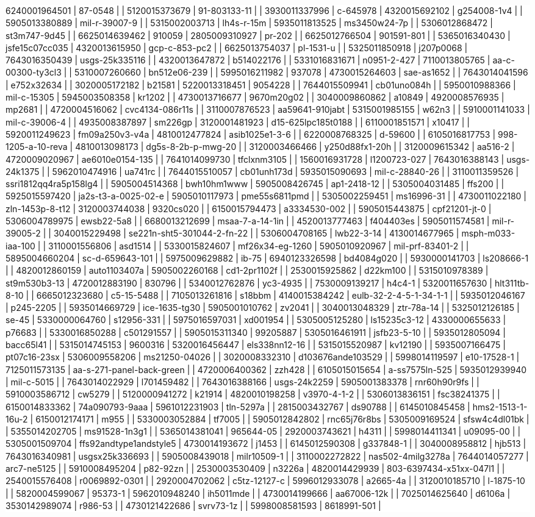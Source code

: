 6240001964501 | 87-0548 |  | 5120015373679 | 91-803133-11 |  | 3930011337996 | c-645978 | 
4320015692102 | g254008-1v4 |  | 5905013380889 | mil-r-39007-9 |  | 5315002003713 | lh4s-r-15m | 
5935011813525 | ms3450w24-7p |  | 5306012868472 | st3m747-9d45 |  | 6625014639462 | 910059 | 
2805009310927 | pr-202 |  | 6625012766504 | 901591-801 |  | 5365016340430 | jsfe15c07cc035 | 
4320013615950 | gcp-c-853-pc2 |  | 6625013754037 | pl-1531-u |  | 5325011850918 | j207p0068 | 
7643016350439 | usgs-25k335116 |  | 4320013647872 | b514022176 |  | 5331016831671 | n0951-2-427 | 
7110013805765 | aa-c-00300-ty3cl3 |  | 5310007260660 | bn512e06-239 |  | 5995016211982 | 937078 | 
4730015264603 | sae-as1652 |  | 7643014041596 | e752x32634 |  | 3020005172182 | b21581 | 
5220013318451 | 9054228 |  | 7644015509941 | cb01uno084h |  | 5950010988366 | mil-c-15305 | 
5945003508358 | kr1202 |  | 4730013716677 | 9670m20g02 |  | 3040009860862 | a10849 | 
4920008576935 | mp2681 |  | 4720004516062 | cvc4134-086r11s |  | 3110007876523 | aa59641-910jabt | 
5315001985155 | w62n3 |  | 5910001141033 | mil-c-39006-4 |  | 4935008387897 | sm226gp | 
3120001481923 | d15-625lpc185t0188 |  | 6110001851571 | x10417 |  | 5920011249623 | fm09a250v3-v4a | 
4810012477824 | asib1025e1-3-6 |  | 6220008768325 | d-59600 |  | 6105016817753 | 998-1205-a-10-reva | 
4810013098173 | dg5s-8-2b-p-mwg-20 |  | 3120003466466 | y250d88fx1-20h |  | 3120009615342 | aa516-2 | 
4720009020967 | ae6010e0154-135 |  | 7641014099730 | tfclxnm3105 |  | 1560016931728 | l1200723-027 | 
7643016388143 | usgs-24k1375 |  | 5962010474916 | ua741rc |  | 7644015510057 | cb01unh173d | 
5935015090693 | mil-c-28840-26 |  | 3110011359526 | ssri1812qq4ra5p158lg4 |  | 5905004514368 | bwh10hm1www | 
5905008426745 | ap1-2418-12 |  | 5305004031485 | ffs200 |  | 5925015597420 | ja2s-t3-a-0025-02-e | 
5905010117973 | pme55s6811pmd |  | 5305002259451 | ms16996-31 |  | 4730011022180 | zln-1453p-8-t12 | 
3120003744038 | 9320cs020 |  | 6150015794473 | a3334530-002 |  | 5905015443875 | cpf21201-jt-0 | 
5306004789975 | ewsb22-5a8 |  | 6680013212699 | msaa-7-a-14-1in |  | 4520013777463 | f404403es | 
5905011574581 | mil-r-39005-2 |  | 3040015229498 | se221n-sht5-301044-2-fn-22 |  | 5306004708165 | lwb22-3-14 | 
4130014677965 | msph-m033-iaa-100 |  | 3110001556806 | asd1514 |  | 5330015824607 | mf26x34-eg-1260 | 
5905010920967 | mil-prf-83401-2 |  | 5895004660204 | sc-d-659643-101 |  | 5975009629882 | ib-75 | 
6940123326598 | bd4084g020 |  | 5930000141703 | ls208666-1 |  | 4820012860159 | auto1103407a | 
5905002260168 | cd1-2pr1102f |  | 2530015925862 | d22km100 |  | 5315010978389 | st9m530b3-13 | 
4720012883190 | 830796 |  | 5340012762876 | yc3-4935 |  | 7530009139217 | h4c4-1 | 
5320011657630 | hlt311tb-8-10 |  | 6665012323680 | c5-15-5488 |  | 7105013261816 | s18bbm | 
4140015384242 | eulb-32-2-4-5-1-34-1-1 |  | 5935012046167 | p245-2205 |  | 5935014669729 | ice-1635-tg30 | 
5905001010762 | zv2041 |  | 3040013048329 | ztr-78a-14 |  | 5325012126185 | se-45 | 
5330000064760 | s12956-331 |  | 5975016597031 | xd001954 |  | 5305005125280 | ls15235c3-12 | 
4330000655633 | p76683 |  | 5330016850288 | c501291557 |  | 5905015311340 | 99205887 | 
5305016461911 | jsfb23-5-10 |  | 5935012805094 | bacc65l41 |  | 5315014745153 | 9600316 | 
5320016456447 | els338nn12-16 |  | 5315015520987 | kv12190 |  | 5935007166475 | pt07c16-23sx | 
5306009558206 | ms21250-04026 |  | 3020008332310 | d103676ande103529 |  | 5998014119597 | e10-17528-1 | 
7125011573135 | aa-s-271-panel-back-green |  | 4720006400362 | zzh428 |  | 6105015015654 | a-ss7575ln-525 | 
5935012939940 | mil-c-5015 |  | 7643014022929 | l701459482 |  | 7643016388166 | usgs-24k2259 | 
5905001383378 | rnr60h90r9fs |  | 5910003586712 | cw5279 |  | 5120000941272 | k21914 | 
4820010198258 | v3970-4-1-2 |  | 5306013836151 | fsc38241375 |  | 6150014833362 | 74a090793-9aaa | 
5961012231903 | tln-5297a |  | 2815003432767 | ds90788 |  | 6145010845458 | hms2-1513-1-16u-2 | 
6150012174171 | m955 |  | 5330003052884 | tf7005 |  | 5905012842802 | rnc65j76r8bs | 
5305009169524 | sfsw4c4dl01bk |  | 5355014202705 | ms91528-1n3g1 |  | 5365014381041 | 965644-05 | 
2920003743621 | h4311 |  | 5998014411341 | u09095-00 |  | 5305001509704 | ffs92andtype1andstyle5 | 
4730014193672 | j1453 |  | 6145012590308 | g337848-1 |  | 3040008958812 | hjb513 | 
7643016340981 | usgsx25k336693 |  | 5905008439018 | milr10509-1 |  | 3110002272822 | nas502-4milg3278a | 
7644014057277 | arc7-ne5125 |  | 5910008495204 | p82-92zn |  | 2530003530409 | n3226a | 
4820014429939 | 803-6397434-x51xx-047l1 |  | 2540015576408 | r0069892-0301 |  | 2920004702062 | c5tz-12127-c | 
5996012933078 | a2665-4a |  | 3120010185710 | l-1875-10 |  | 5820004599067 | 95373-1 | 
5962010948240 | ih5011mde |  | 4730014199666 | aa67006-12k |  | 7025014625640 | d6106a | 
3530142989074 | r986-53 |  | 4730121422686 | svrv73-1z |  | 5998008581593 | 8618991-501 | 